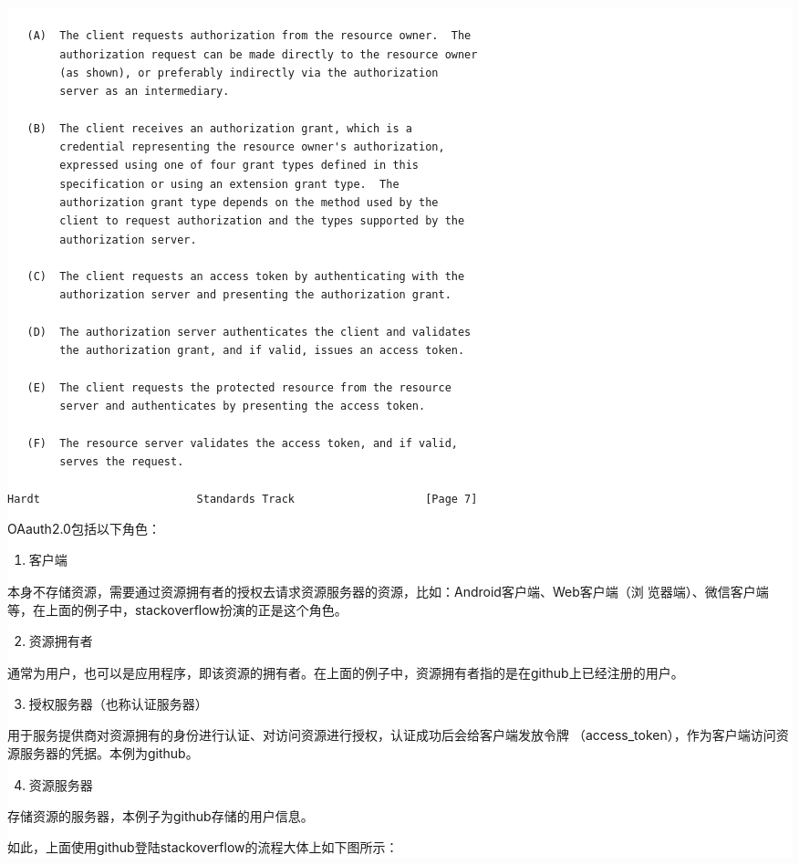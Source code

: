 ```

   (A)  The client requests authorization from the resource owner.  The
        authorization request can be made directly to the resource owner
        (as shown), or preferably indirectly via the authorization
        server as an intermediary.

   (B)  The client receives an authorization grant, which is a
        credential representing the resource owner's authorization,
        expressed using one of four grant types defined in this
        specification or using an extension grant type.  The
        authorization grant type depends on the method used by the
        client to request authorization and the types supported by the
        authorization server.

   (C)  The client requests an access token by authenticating with the
        authorization server and presenting the authorization grant.

   (D)  The authorization server authenticates the client and validates
        the authorization grant, and if valid, issues an access token.

   (E)  The client requests the protected resource from the resource
        server and authenticates by presenting the access token.

   (F)  The resource server validates the access token, and if valid,
        serves the request.

Hardt                        Standards Track                    [Page 7]
```

OAauth2.0包括以下角色：

1.  客户端

本身不存储资源，需要通过资源拥有者的授权去请求资源服务器的资源，比如：Android客户端、Web客户端（浏
览器端）、微信客户端等，在上面的例子中，stackoverflow扮演的正是这个角色。

2.  资源拥有者

通常为用户，也可以是应用程序，即该资源的拥有者。在上面的例子中，资源拥有者指的是在github上已经注册的用户。

3.  授权服务器（也称认证服务器）

用于服务提供商对资源拥有的身份进行认证、对访问资源进行授权，认证成功后会给客户端发放令牌
（access_token），作为客户端访问资源服务器的凭据。本例为github。

4.  资源服务器

存储资源的服务器，本例子为github存储的用户信息。

如此，上面使用github登陆stackoverflow的流程大体上如下图所示：
